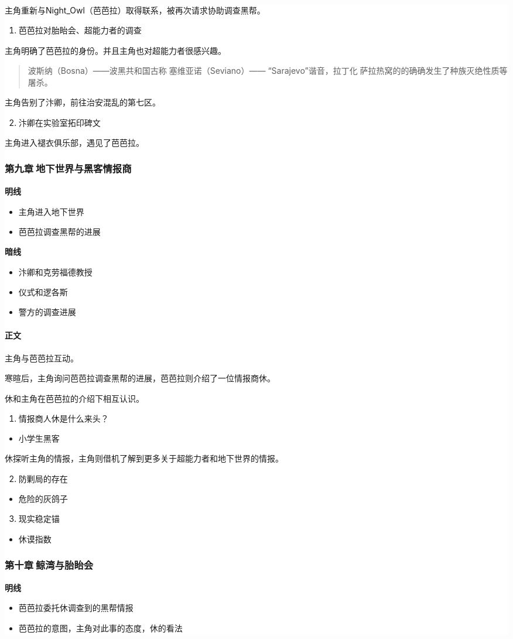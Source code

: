 主角重新与Night_Owl（芭芭拉）取得联系，被再次请求协助调查黑帮。

1. 芭芭拉对胎眙会、超能力者的调查

主角明确了芭芭拉的身份。并且主角也对超能力者很感兴趣。

> 波斯纳（Bosna）——波黑共和国古称
> 塞维亚诺（Seviano）—— “Sarajevo”谐音，拉丁化
> 萨拉热窝的的确确发生了种族灭绝性质等屠杀。

主角告别了汴卿，前往治安混乱的第七区。

2. 汴卿在实验室拓印碑文

主角进入褪衣俱乐部，遇见了芭芭拉。


### 第九章 地下世界与黑客情报商

**明线**

* 主角进入地下世界

* 芭芭拉调查黑帮的进展

**暗线**

* 汴卿和克劳福德教授

* 仪式和逻各斯

* 警方的调查进展

#### 正文

主角与芭芭拉互动。

寒暄后，主角询问芭芭拉调查黑帮的进展，芭芭拉则介绍了一位情报商休。

休和主角在芭芭拉的介绍下相互认识。

1. 情报商人休是什么来头？
- 小学生黑客

休探听主角的情报，主角则借机了解到更多关于超能力者和地下世界的情报。

2. 防剿局的存在
- 危险的灰鸽子

3. 现实稳定锚
- 休谟指数




### 第十章 鲸湾与胎眙会

**明线**

* 芭芭拉委托休调查到的黑帮情报

* 芭芭拉的意图，主角对此事的态度，休的看法
